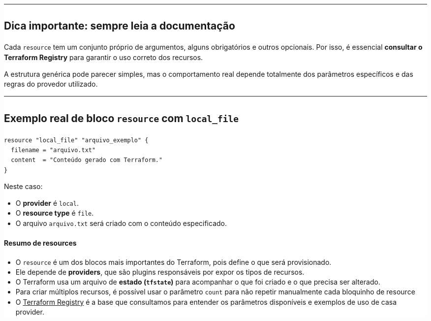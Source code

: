 

---

## Dica importante: sempre leia a documentação

Cada `resource` tem um conjunto próprio de argumentos, alguns obrigatórios e outros opcionais. Por isso, é essencial **consultar o Terraform Registry** para garantir o uso correto dos recursos.

A estrutura genérica pode parecer simples, mas o comportamento real depende totalmente dos parâmetros específicos e das regras do provedor utilizado.

---

## Exemplo real de bloco `resource` com `local_file`

```hcl
resource "local_file" "arquivo_exemplo" {
  filename = "arquivo.txt"
  content  = "Conteúdo gerado com Terraform."
}
```

Neste caso:

* O **provider** é `local`.
* O **resource type** é `file`.
* O arquivo `arquivo.txt` será criado com o conteúdo especificado.


#### Resumo de resources

* O `resource` é um dos blocos mais importantes do Terraform, pois define o que será provisionado.
* Ele depende de **providers**, que são plugins responsáveis por expor os tipos de recursos.
* O Terraform usa um arquivo de **estado (`tfstate`)** para acompanhar o que foi criado e o que precisa ser alterado.
* Para criar múltiplos recursos, é possível usar o parâmetro `count` para não repetir manualmente cada bloquinho de resource
* O [Terraform Registry](https://registry.terraform.io) é a base que consultamos para entender os parâmetros disponíveis e exemplos de uso de casa provider.



